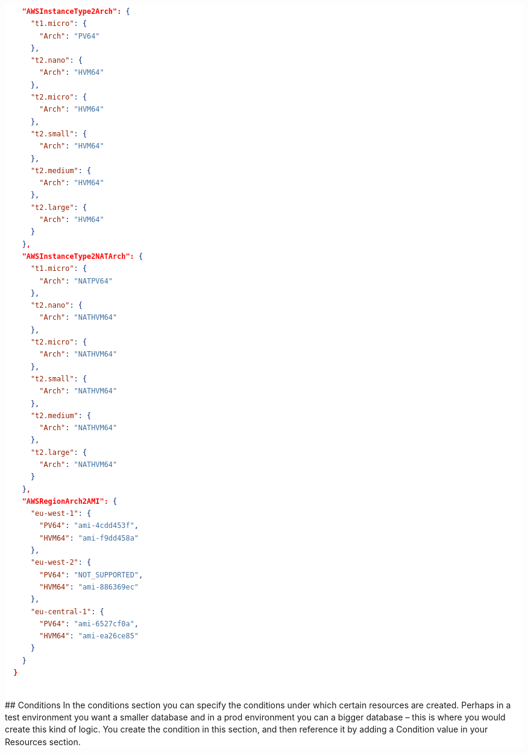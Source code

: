 ```json
    "AWSInstanceType2Arch": {
      "t1.micro": {
        "Arch": "PV64"
      },
      "t2.nano": {
        "Arch": "HVM64"
      },
      "t2.micro": {
        "Arch": "HVM64"
      },
      "t2.small": {
        "Arch": "HVM64"
      },
      "t2.medium": {
        "Arch": "HVM64"
      },
      "t2.large": {
        "Arch": "HVM64"
      }
    },
    "AWSInstanceType2NATArch": {
      "t1.micro": {
        "Arch": "NATPV64"
      },
      "t2.nano": {
        "Arch": "NATHVM64"
      },
      "t2.micro": {
        "Arch": "NATHVM64"
      },
      "t2.small": {
        "Arch": "NATHVM64"
      },
      "t2.medium": {
        "Arch": "NATHVM64"
      },
      "t2.large": {
        "Arch": "NATHVM64"
      }
    },
    "AWSRegionArch2AMI": {
      "eu-west-1": {
        "PV64": "ami-4cdd453f",
        "HVM64": "ami-f9dd458a"
      },
      "eu-west-2": {
        "PV64": "NOT_SUPPORTED",
        "HVM64": "ami-886369ec"
      },
      "eu-central-1": {
        "PV64": "ami-6527cf0a",
        "HVM64": "ami-ea26ce85"
      }
    }
  }
```
<br>
## Conditions
In the conditions section you can specify the conditions under which certain resources are created. Perhaps in a test environment you want a smaller database and in a prod environment you can a bigger database – this is where you would create this kind of logic. You create the condition in this section, and then reference it by adding a Condition value in your Resources section.